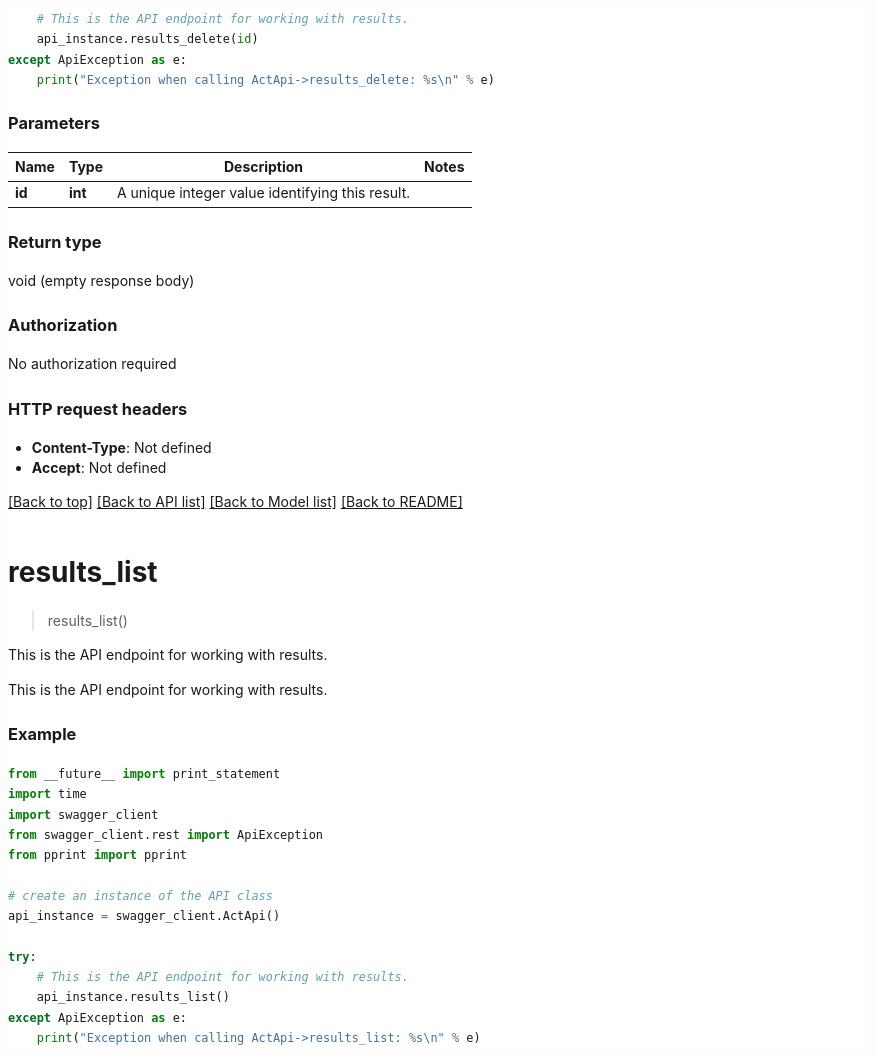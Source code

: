 ```python
    # This is the API endpoint for working with results.
    api_instance.results_delete(id)
except ApiException as e:
    print("Exception when calling ActApi->results_delete: %s\n" % e)
```

### Parameters

Name | Type | Description  | Notes
------------- | ------------- | ------------- | -------------
 **id** | **int**| A unique integer value identifying this result. | 

### Return type

void (empty response body)

### Authorization

No authorization required

### HTTP request headers

 - **Content-Type**: Not defined
 - **Accept**: Not defined

[[Back to top]](#) [[Back to API list]](../README.md#documentation-for-api-endpoints) [[Back to Model list]](../README.md#documentation-for-models) [[Back to README]](../README.md)

# **results_list**
> results_list()

This is the API endpoint for working with results.

This is the API endpoint for working with results.

### Example 
```python
from __future__ import print_statement
import time
import swagger_client
from swagger_client.rest import ApiException
from pprint import pprint

# create an instance of the API class
api_instance = swagger_client.ActApi()

try: 
    # This is the API endpoint for working with results.
    api_instance.results_list()
except ApiException as e:
    print("Exception when calling ActApi->results_list: %s\n" % e)
```
